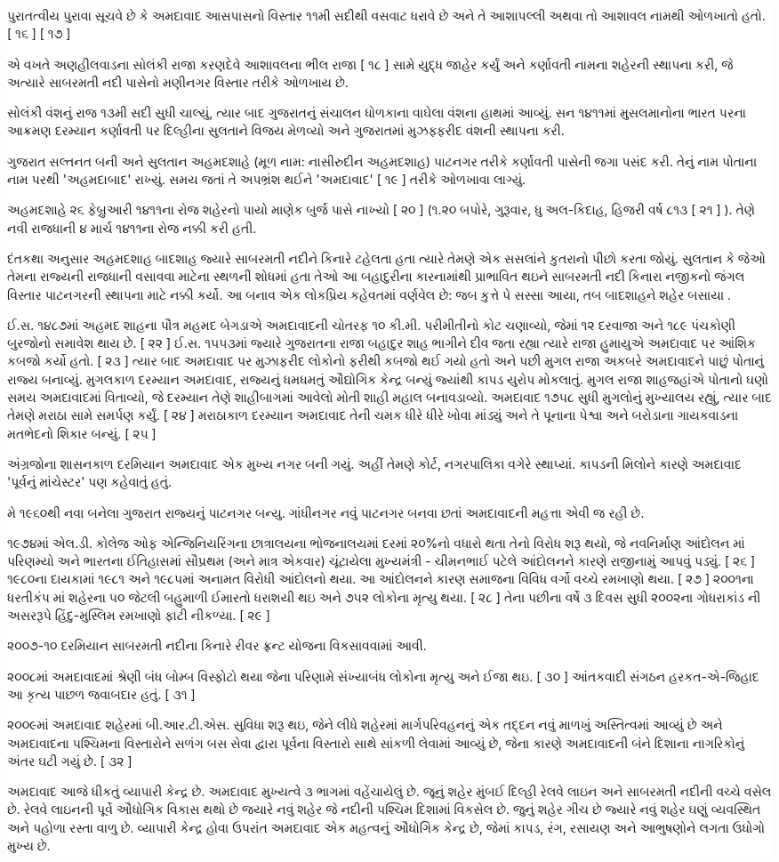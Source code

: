 પુરાતત્વીય પુરાવા સૂચવે છે કે અમદાવાદ આસપાસનો વિસ્તાર ૧૧મી સદીથી વસવાટ ધરાવે છે અને તે આશાપલ્લી અથવા તો આશાવલ નામથી ઓળખાતો હતો. [ ૧૬ ] [ ૧૭ ]

એ વખતે અણહીલવાડના સોલંકી રાજા કરણદેવે આશાવલના ભીલ રાજા [ ૧૮ ] સામે યુદ્ધ જાહેર કર્યું અને કર્ણાવતી નામના શહેરની સ્થાપના કરી, જે અત્યારે સાબરમતી નદી પાસેનો મણીનગર વિસ્તાર તરીકે ઓળખાય છે.

સોલંકી વંશનું રાજ ૧૩મી સદી સુધી ચાલ્યું, ત્યાર બાદ ગુજરાતનું સંચાલન ધોળકાના વાઘેલા વંશના હાથમાં આવ્યું. સન ૧૪૧૧માં મુસલમાનોના ભારત પરના આક્રમણ દરમ્યાન કર્ણાવતી પર દિલ્હીના સુલતાને વિજય મેળવ્યો અને ગુજરાતમાં મુઝફ્ફરીદ વંશની સ્થાપના કરી.

ગુજરાત સલ્તનત બની અને સુલતાન અહમદશાહે (મૂળ નામ: નાસીરુદીન અહમદશાહ) પાટનગર તરીકે કર્ણાવતી પાસેની જગા પસંદ કરી. તેનું નામ પોતાના નામ પરથી 'અહમદાબાદ' રાખ્યું. સમય જતાં તે અપભ્રંશ થઈને 'અમદાવાદ' [ ૧૯ ] તરીકે ઓળખાવા લાગ્યું.

અહમદશાહે ૨૬ ફેબ્રુઆરી ૧૪૧૧ના રોજ શહેરનો પાયો માણેક બુર્જ પાસે નાખ્યો [ ૨૦ ] (૧.૨૦ બપોરે, ગુરૂવાર, ધુ અલ-કિદાહ, હિજરી વર્ષ ૮૧૩ [ ૨૧ ] ). તેણે નવી રાજધાની ૪ માર્ચ ૧૪૧૧ના રોજ નક્કી કરી હતી.

દંતકથા અનુસાર અહમદશાહ બાદશાહ જ્યારે સાબરમતી નદીને કિનારે ટહેલતા હતા ત્યારે તેમણે એક સસલાંને કુતરાનો પીછો કરતા જોયું. સુલતાન કે જેઓ તેમના રાજ્યની રાજધાની વસાવવા માટેના સ્થળની શોધમાં હતા તેઓ આ બહાદુરીના કારનામાંથી પ્રાભાવિત થઇને સાબરમતી નદી કિનારા નજીકનો જંગલ વિસ્તાર પાટનગરની સ્થાપના માટે નક્કી કર્યો. આ બનાવ એક લોકપ્રિય કહેવતમાં વર્ણવેલ છે: જબ કુત્તે પે સસ્સા આયા, તબ બાદશાહને શહેર બસાયા .

ઈ.સ. ૧૪૮૭માં અહમદ શાહના પૌત્ર મહમદ બેગડાએ અમદાવાદની ચોતરફ ૧૦ કી.મી. પરીમીતીનો કોટ ચણાવ્યો, જેમાં ૧૨ દરવાજા અને ૧૮૯ પંચકોણી બુરજોનો સમાવેશ થાય છે. [ ૨૨ ] ઈ.સ. ૧૫૫૩માં જ્યારે ગુજરાતના રાજા બહાદુર શાહ ભાગીને દીવ જતા રહ્યા ત્યારે રાજા હુમાયુએ અમદાવાદ પર આંશિક કબજો કર્યો હતો. [ ૨૩ ] ત્યાર બાદ અમદાવાદ પર મુઝાફરીદ લોકોનો ફરીથી કબજો થઈ ગયો હતો અને પછી મુગલ રાજા અકબરે અમદાવાદને પાછું પોતાનું રાજ્ય બનાવ્યું. મુગલકાળ દરમ્યાન અમદાવાદ, રાજ્યનું ધમધમતું ઔદ્યોગિક કેન્દ્ર બન્યું જ્યાંથી કાપડ યુરોપ મોકલાતું. મુગલ રાજા શાહજહાંએ પોતાનો ઘણો સમય અમદાવાદમાં વિતાવ્યો, જે દરમ્યાન તેણે શાહીબાગમાં આવેલો મોતી શાહી મહાલ બનાવડાવ્યો. અમદાવાદ ૧૭૫૮ સુધી મુગલોનું મુખ્યાલય રહ્યું, ત્યાર બાદ તેમણે મરાઠા સામે સમર્પણ કર્યું. [ ૨૪ ] મરાઠાકાળ દરમ્યાન અમદાવાદ તેની ચમક ધીરે ધીરે ખોવા માંડ્યું અને તે પૂનાના પેશ્વા અને બરોડાના ગાયકવાડના મતભેદનો શિકાર બન્યું. [ ૨૫ ]

અંગ્રજોના શાસનકાળ દરમિયાન અમદાવાદ એક મુખ્ય નગર બની ગયું. અહીં તેમણે કોર્ટ, નગરપાલિકા વગેરે સ્થાપ્યાં. કાપડની મિલોને કારણે અમદાવાદ 'પૂર્વનું માંચેસ્ટર' પણ કહેવાતું હતું.

મે ૧૯૬૦થી નવા બનેલા ગુજરાત રાજ્યનું પાટનગર બન્યુ. ગાંધીનગર નવું પાટનગર બનવા છતાં અમદાવાદની મહત્તા એવી જ રહી છે.

૧૯૭૪માં એલ.ડી. કોલેજ ઓફ એન્જિનિયરિંગના છાત્રાલયના ભોજનાલયમાં દરમાં ૨૦%નો વધારો થતા તેનો વિરોધ શરૂ થયો, જે નવનિર્માણ આંદોલન માં પરિણમ્યો અને ભારતના ઈતિહાસમાં સૌપ્રથમ (અને માત્ર એકવાર) ચૂંટાયેલા મુખ્યમંત્રી - ચીમનભાઈ પટેલે આંદોલનને કારણે રાજીનામું આપવું પડ્યું. [ ૨૬ ] ૧૯૮૦ના દાયકામાં ૧૯૮૧ અને ૧૯૮૫માં અનામત વિરોધી આંદોલનો થયા. આ આંદોલનને કારણ સમાજના વિવિધ વર્ગો વચ્ચે રમખાણો થયા. [ ૨૭ ] ૨૦૦૧ના ધરતીકંપ માં શહેરના ૫૦ જેટલી બહુમાળી ઈમારતો ધરાશયી થઇ અને ૭૫૨ લોકોના મૃત્યુ થયા. [ ૨૮ ] તેના પછીના વર્ષે ૩ દિવસ સુધી ૨૦૦૨ના ગોધરાકાંડ ની અસરરૂપે હિંદુ-મુસ્લિમ રમખાણો ફાટી નીકળ્યા. [ ૨૯ ]

૨૦૦૭-૧૦ દરમિયાન સાબરમતી નદીના કિનારે રીવર ફ્રન્ટ યોજના વિકસાવવામાં આવી.

૨૦૦૮માં અમદાવાદમાં શ્રેણી બંધ બોમ્બ વિસ્ફોટો થયા જેના પરિણામે સંખ્યાબંધ લોકોના મૃત્યુ અને ઈજા થઇ. [ ૩૦ ] આંતકવાદી સંગઠન હરકત-એ-જિહાદ આ કૃત્ય પાછળ જવાબદાર હતું. [ ૩૧ ]

૨૦૦૯માં અમદાવાદ શહેરમાં બી.આર.ટી.એસ. સુવિધા શરૂ થઇ, જેને લીધે શહેરમાં માર્ગપરિવહનનું એક તદ્દન નવું માળખું અસ્તિત્વમાં આવ્યું છે અને અમદાવાદના પશ્ચિમના વિસ્તારોને સળંગ બસ સેવા દ્વારા પૂર્વના વિસ્તારો સાથે સાંકળી લેવામાં આવ્યું છે, જેના કારણે અમદાવાદની બંને દિશાના નાગરિકોનું અંતર ઘટી ગયું છે. [ ૩૨ ]

અમદાવાદ આજે ધીકતું વ્યાપારી કેન્દ્ર છે. અમદાવાદ મુખ્યત્વે ૩ ભાગમાં વહેંચાયેલું છે. જૂનું શહેર મુંબઈ દિલ્હી રેલવે લાઇન અને સાબરમતી નદીની વચ્ચે વસેલ છે. રેલવે લાઇનની પૂર્વે ઔધોગિક વિકાસ થથો છે જયારે નવું શહેર જે નદીની પશ્ચિમ દિશામાં વિકસેલ છે. જુનું શહેર ગીચ છે જ્યારે નવું શહેર ઘણું વ્યવસ્થિત અને પહોળા રસ્તા વાળુ છે. વ્યાપારી કેન્દ્ર હોવા ઉપરાંત અમદાવાદ એક મહત્વનું ઔધોગિક કેન્દ્ર છે, જેમાં કાપડ, રંગ, રસાયણ અને આભુષણોને લગતા ઉધોગો મુખ્ય છે.
